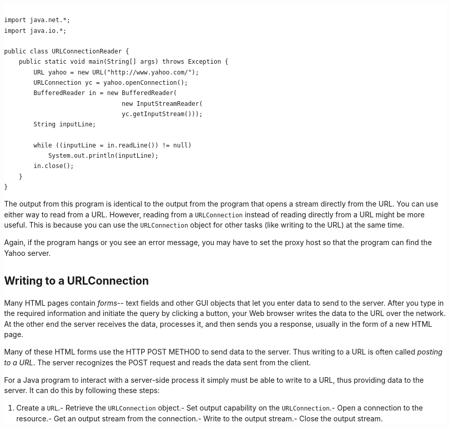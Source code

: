 ```

import java.net.*;
import java.io.*;

public class URLConnectionReader {
    public static void main(String[] args) throws Exception {
        URL yahoo = new URL("http://www.yahoo.com/");
        URLConnection yc = yahoo.openConnection();
        BufferedReader in = new BufferedReader(
                                new InputStreamReader(
                                yc.getInputStream()));
        String inputLine;

        while ((inputLine = in.readLine()) != null) 
            System.out.println(inputLine);
        in.close();
    }
}

```

The output from this program is identical to the output from the
program that opens a stream directly from the URL. You can use either
way to read from a URL. However, reading from a `URLConnection`
instead of reading directly from a URL might be more useful.
This is because you can use the `URLConnection`
object for other tasks (like writing to the URL) at the same time.

Again, if the program hangs or you see an error message, you may have
to set the proxy host so that the program can find the Yahoo server.

## Writing to a URLConnection

Many HTML pages contain *forms*-- text fields and other GUI
objects that let you enter data to send to the server. After you type
in the required information and initiate the query by clicking a
button, your Web browser writes the data to the URL over the network.
At the other end the server receives the
data, processes it, and then sends you a response, usually in the form
of a new HTML page.

Many of these HTML forms use the HTTP POST METHOD to send data to the
server. Thus writing to a URL is often called *posting
to a URL*. The server recognizes the POST request
and reads the data sent from the client.

For a Java program to interact with a server-side process it
simply must be able to write to a URL, thus providing data to
the server. It can do this by following these steps:

1. Create a `URL`.- Retrieve the `URLConnection` object.- Set output capability on the `URLConnection`.- Open a connection to the resource.- Get an output stream from the connection.- Write to the output stream.- Close the output stream.
